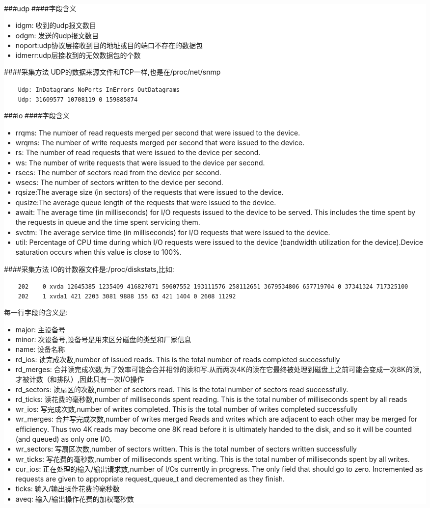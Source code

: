 ###udp
####字段含义
* idgm:  收到的udp报文数目
* odgm:  发送的udp报文数目
* noport:udp协议层接收到目的地址或目的端口不存在的数据包
* idmerr:udp层接收到的无效数据包的个数


####采集方法
UDP的数据来源文件和TCP一样,也是在/proc/net/snmp

        Udp: InDatagrams NoPorts InErrors OutDatagrams
        Udp: 31609577 10708119 0 159885874

###io
####字段含义
* rrqms: The number of read requests merged per second that were issued to the device.
* wrqms: The number of write requests merged per second that were issued to the device.
* rs:    The number of read requests that were issued to the device per second.
* ws:    The number of write requests that were issued to the device per second.
* rsecs: The number of sectors read from the device per second.
* wsecs: The number of sectors written to the device per second.
* rqsize:The average size (in sectors) of the requests that were issued to the device.
* qusize:The average queue length of the requests that were issued to the device.
* await: The average time (in milliseconds) for I/O requests issued to the device to be served. This includes the time spent by the requests in queue and the time spent servicing them.
* svctm: The average service time (in milliseconds) for I/O requests that were issued to the device.
* util:  Percentage of CPU time during which I/O requests were issued to the device (bandwidth utilization for the device).Device saturation occurs when this value is close to 100%.

####采集方法
IO的计数器文件是:/proc/diskstats,比如:  

        202    0 xvda 12645385 1235409 416827071 59607552 193111576 258112651 3679534806 657719704 0 37341324 717325100
        202    1 xvda1 421 2203 3081 9888 155 63 421 1404 0 2608 11292

每一行字段的含义是:  
* major:     主设备号
* minor:      次设备号,设备号是用来区分磁盘的类型和厂家信息
* name:       设备名称
* rd_ios:     读完成次数,number of issued reads. This is the total number of reads completed successfully
* rd_merges:  合并读完成次数,为了效率可能会合并相邻的读和写.从而两次4K的读在它最终被处理到磁盘上之前可能会变成一次8K的读,才被计数（和排队）,因此只有一次I/O操作
* rd_sectors: 读扇区的次数,number of sectors read. This is the total number of sectors read successfully.
* rd_ticks:   读花费的毫秒数,number of milliseconds spent reading. This is the total number of milliseconds spent by all reads
* wr_ios:     写完成次数,number of writes completed. This is the total number of writes completed successfully
* wr_merges:  合并写完成次数,number of writes merged Reads and writes which are adjacent to each other may be merged for efficiency. Thus two 4K reads may become one 8K read before it is ultimately handed to the disk, and so it will be counted (and queued) as only one I/O.
* wr_sectors: 写扇区次数,number of sectors written. This is the total number of sectors written successfully
* wr_ticks:   写花费的毫秒数,number of milliseconds spent writing. This is the total number of milliseconds spent by all writes.
* cur_ios:    正在处理的输入/输出请求数,number of I/Os currently in progress. The only field that should go to zero. Incremented as requests are given to appropriate request_queue_t and decremented as they finish.
* ticks:      输入/输出操作花费的毫秒数
* aveq:       输入/输出操作花费的加权毫秒数

